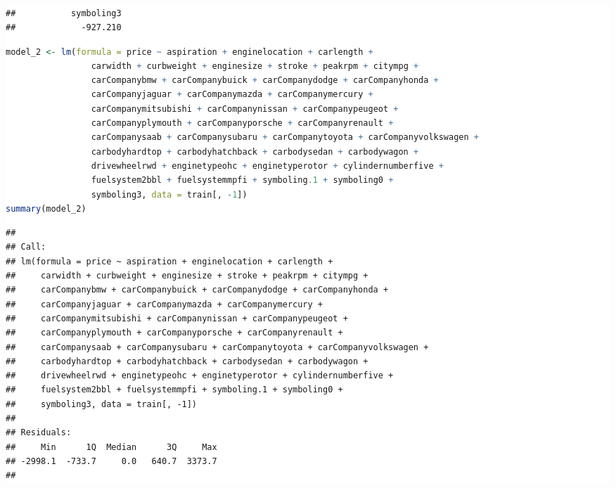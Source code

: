     ##           symboling3  
    ##             -927.210

``` r
model_2 <- lm(formula = price ~ aspiration + enginelocation + carlength + 
                 carwidth + curbweight + enginesize + stroke + peakrpm + citympg + 
                 carCompanybmw + carCompanybuick + carCompanydodge + carCompanyhonda + 
                 carCompanyjaguar + carCompanymazda + carCompanymercury + 
                 carCompanymitsubishi + carCompanynissan + carCompanypeugeot + 
                 carCompanyplymouth + carCompanyporsche + carCompanyrenault + 
                 carCompanysaab + carCompanysubaru + carCompanytoyota + carCompanyvolkswagen + 
                 carbodyhardtop + carbodyhatchback + carbodysedan + carbodywagon + 
                 drivewheelrwd + enginetypeohc + enginetyperotor + cylindernumberfive + 
                 fuelsystem2bbl + fuelsystemmpfi + symboling.1 + symboling0 + 
                 symboling3, data = train[, -1])
summary(model_2)
```

    ## 
    ## Call:
    ## lm(formula = price ~ aspiration + enginelocation + carlength + 
    ##     carwidth + curbweight + enginesize + stroke + peakrpm + citympg + 
    ##     carCompanybmw + carCompanybuick + carCompanydodge + carCompanyhonda + 
    ##     carCompanyjaguar + carCompanymazda + carCompanymercury + 
    ##     carCompanymitsubishi + carCompanynissan + carCompanypeugeot + 
    ##     carCompanyplymouth + carCompanyporsche + carCompanyrenault + 
    ##     carCompanysaab + carCompanysubaru + carCompanytoyota + carCompanyvolkswagen + 
    ##     carbodyhardtop + carbodyhatchback + carbodysedan + carbodywagon + 
    ##     drivewheelrwd + enginetypeohc + enginetyperotor + cylindernumberfive + 
    ##     fuelsystem2bbl + fuelsystemmpfi + symboling.1 + symboling0 + 
    ##     symboling3, data = train[, -1])
    ## 
    ## Residuals:
    ##     Min      1Q  Median      3Q     Max 
    ## -2998.1  -733.7     0.0   640.7  3373.7 
    ## 